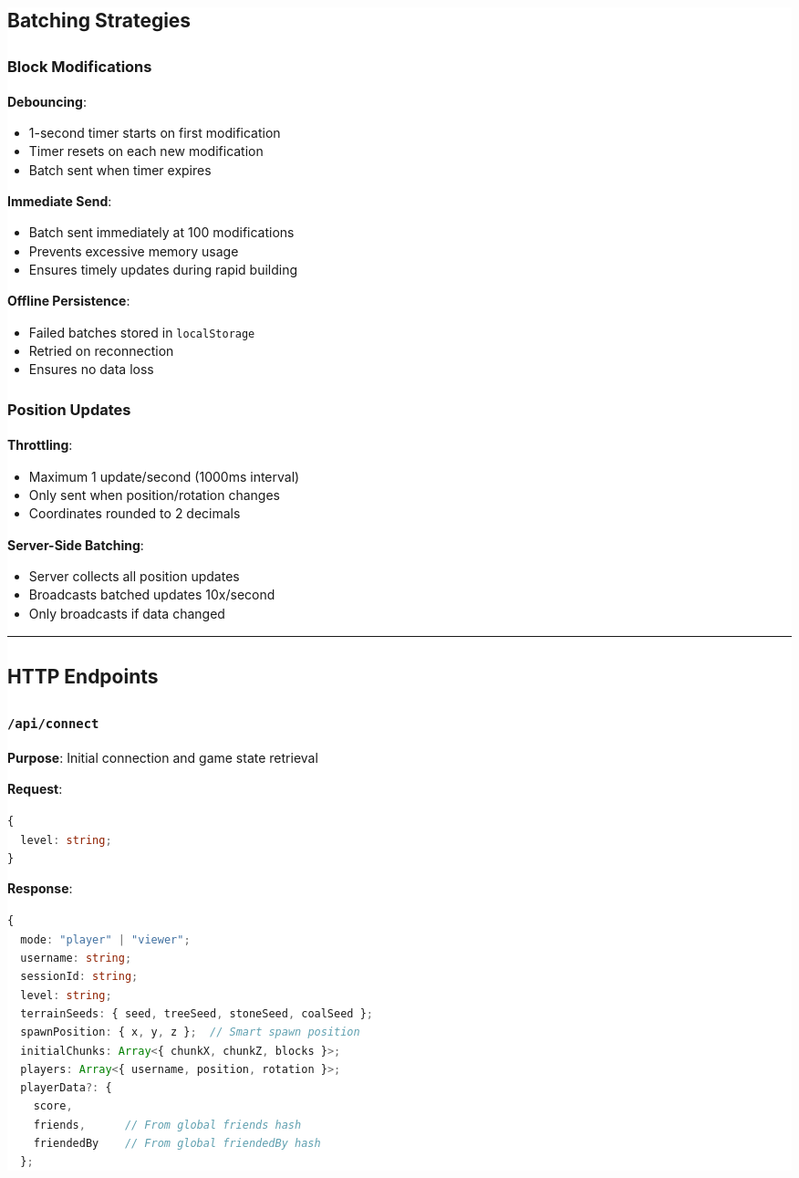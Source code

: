 ## Batching Strategies

### Block Modifications

**Debouncing**:

- 1-second timer starts on first modification
- Timer resets on each new modification
- Batch sent when timer expires

**Immediate Send**:

- Batch sent immediately at 100 modifications
- Prevents excessive memory usage
- Ensures timely updates during rapid building

**Offline Persistence**:

- Failed batches stored in `localStorage`
- Retried on reconnection
- Ensures no data loss

### Position Updates

**Throttling**:

- Maximum 1 update/second (1000ms interval)
- Only sent when position/rotation changes
- Coordinates rounded to 2 decimals

**Server-Side Batching**:

- Server collects all position updates
- Broadcasts batched updates 10x/second
- Only broadcasts if data changed

---

## HTTP Endpoints

### `/api/connect`

**Purpose**: Initial connection and game state retrieval

**Request**:

```typescript
{
  level: string;
}
```

**Response**:

```typescript
{
  mode: "player" | "viewer";
  username: string;
  sessionId: string;
  level: string;
  terrainSeeds: { seed, treeSeed, stoneSeed, coalSeed };
  spawnPosition: { x, y, z };  // Smart spawn position
  initialChunks: Array<{ chunkX, chunkZ, blocks }>;
  players: Array<{ username, position, rotation }>;
  playerData?: {
    score,
    friends,      // From global friends hash
    friendedBy    // From global friendedBy hash
  };
```